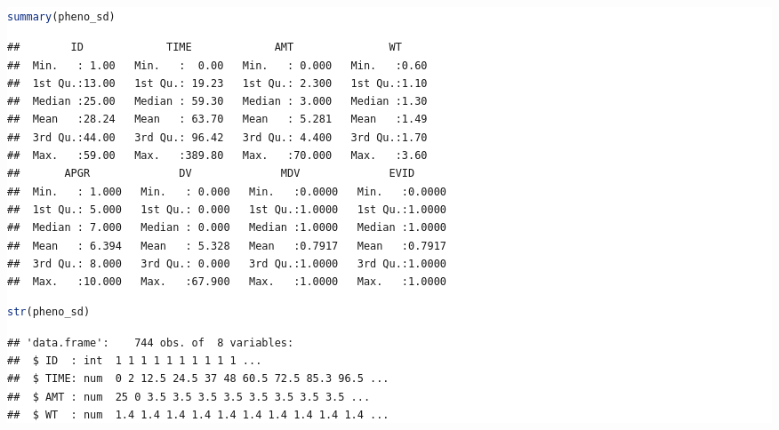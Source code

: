 ``` r
summary(pheno_sd)
```

    ##        ID             TIME             AMT               WT      
    ##  Min.   : 1.00   Min.   :  0.00   Min.   : 0.000   Min.   :0.60  
    ##  1st Qu.:13.00   1st Qu.: 19.23   1st Qu.: 2.300   1st Qu.:1.10  
    ##  Median :25.00   Median : 59.30   Median : 3.000   Median :1.30  
    ##  Mean   :28.24   Mean   : 63.70   Mean   : 5.281   Mean   :1.49  
    ##  3rd Qu.:44.00   3rd Qu.: 96.42   3rd Qu.: 4.400   3rd Qu.:1.70  
    ##  Max.   :59.00   Max.   :389.80   Max.   :70.000   Max.   :3.60  
    ##       APGR              DV              MDV              EVID       
    ##  Min.   : 1.000   Min.   : 0.000   Min.   :0.0000   Min.   :0.0000  
    ##  1st Qu.: 5.000   1st Qu.: 0.000   1st Qu.:1.0000   1st Qu.:1.0000  
    ##  Median : 7.000   Median : 0.000   Median :1.0000   Median :1.0000  
    ##  Mean   : 6.394   Mean   : 5.328   Mean   :0.7917   Mean   :0.7917  
    ##  3rd Qu.: 8.000   3rd Qu.: 0.000   3rd Qu.:1.0000   3rd Qu.:1.0000  
    ##  Max.   :10.000   Max.   :67.900   Max.   :1.0000   Max.   :1.0000

``` r
str(pheno_sd)
```

    ## 'data.frame':    744 obs. of  8 variables:
    ##  $ ID  : int  1 1 1 1 1 1 1 1 1 1 ...
    ##  $ TIME: num  0 2 12.5 24.5 37 48 60.5 72.5 85.3 96.5 ...
    ##  $ AMT : num  25 0 3.5 3.5 3.5 3.5 3.5 3.5 3.5 3.5 ...
    ##  $ WT  : num  1.4 1.4 1.4 1.4 1.4 1.4 1.4 1.4 1.4 1.4 ...
